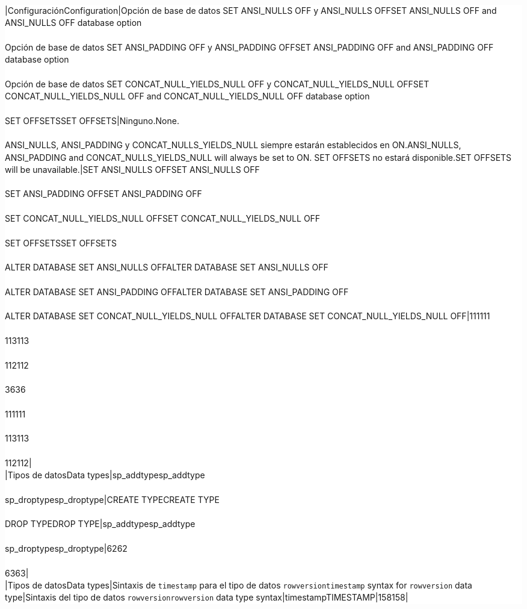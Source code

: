 |<span data-ttu-id="38843-260">Configuración</span><span class="sxs-lookup"><span data-stu-id="38843-260">Configuration</span></span>|<span data-ttu-id="38843-261">Opción de base de datos SET ANSI_NULLS OFF y ANSI_NULLS OFF</span><span class="sxs-lookup"><span data-stu-id="38843-261">SET ANSI_NULLS OFF and ANSI_NULLS OFF database option</span></span><br /><br /> <span data-ttu-id="38843-262">Opción de base de datos SET ANSI_PADDING OFF y ANSI_PADDING OFF</span><span class="sxs-lookup"><span data-stu-id="38843-262">SET ANSI_PADDING OFF and ANSI_PADDING OFF database option</span></span><br /><br /> <span data-ttu-id="38843-263">Opción de base de datos SET CONCAT_NULL_YIELDS_NULL OFF y CONCAT_NULL_YIELDS_NULL OFF</span><span class="sxs-lookup"><span data-stu-id="38843-263">SET CONCAT_NULL_YIELDS_NULL OFF and CONCAT_NULL_YIELDS_NULL OFF database option</span></span><br /><br /> <span data-ttu-id="38843-264">SET OFFSETS</span><span class="sxs-lookup"><span data-stu-id="38843-264">SET OFFSETS</span></span>|<span data-ttu-id="38843-265">Ninguno.</span><span class="sxs-lookup"><span data-stu-id="38843-265">None.</span></span><br /><br /> <span data-ttu-id="38843-266">ANSI_NULLS, ANSI_PADDING y CONCAT_NULLS_YIELDS_NULL siempre estarán establecidos en ON.</span><span class="sxs-lookup"><span data-stu-id="38843-266">ANSI_NULLS, ANSI_PADDING and CONCAT_NULLS_YIELDS_NULL will always be set to ON.</span></span> <span data-ttu-id="38843-267">SET OFFSETS no estará disponible.</span><span class="sxs-lookup"><span data-stu-id="38843-267">SET OFFSETS will be unavailable.</span></span>|<span data-ttu-id="38843-268">SET ANSI_NULLS OFF</span><span class="sxs-lookup"><span data-stu-id="38843-268">SET ANSI_NULLS OFF</span></span><br /><br /> <span data-ttu-id="38843-269">SET ANSI_PADDING OFF</span><span class="sxs-lookup"><span data-stu-id="38843-269">SET ANSI_PADDING OFF</span></span><br /><br /> <span data-ttu-id="38843-270">SET CONCAT_NULL_YIELDS_NULL OFF</span><span class="sxs-lookup"><span data-stu-id="38843-270">SET CONCAT_NULL_YIELDS_NULL OFF</span></span><br /><br /> <span data-ttu-id="38843-271">SET OFFSETS</span><span class="sxs-lookup"><span data-stu-id="38843-271">SET OFFSETS</span></span><br /><br /> <span data-ttu-id="38843-272">ALTER DATABASE SET ANSI_NULLS OFF</span><span class="sxs-lookup"><span data-stu-id="38843-272">ALTER DATABASE SET ANSI_NULLS OFF</span></span><br /><br /> <span data-ttu-id="38843-273">ALTER DATABASE SET ANSI_PADDING OFF</span><span class="sxs-lookup"><span data-stu-id="38843-273">ALTER DATABASE SET ANSI_PADDING OFF</span></span><br /><br /> <span data-ttu-id="38843-274">ALTER DATABASE SET CONCAT_NULL_YIELDS_NULL OFF</span><span class="sxs-lookup"><span data-stu-id="38843-274">ALTER DATABASE SET CONCAT_NULL_YIELDS_NULL OFF</span></span>|<span data-ttu-id="38843-275">111</span><span class="sxs-lookup"><span data-stu-id="38843-275">111</span></span><br /><br /> <span data-ttu-id="38843-276">113</span><span class="sxs-lookup"><span data-stu-id="38843-276">113</span></span><br /><br /> <span data-ttu-id="38843-277">112</span><span class="sxs-lookup"><span data-stu-id="38843-277">112</span></span><br /><br /> <span data-ttu-id="38843-278">36</span><span class="sxs-lookup"><span data-stu-id="38843-278">36</span></span><br /><br /> <span data-ttu-id="38843-279">111</span><span class="sxs-lookup"><span data-stu-id="38843-279">111</span></span><br /><br /> <span data-ttu-id="38843-280">113</span><span class="sxs-lookup"><span data-stu-id="38843-280">113</span></span><br /><br /> <span data-ttu-id="38843-281">112</span><span class="sxs-lookup"><span data-stu-id="38843-281">112</span></span>|  
|<span data-ttu-id="38843-282">Tipos de datos</span><span class="sxs-lookup"><span data-stu-id="38843-282">Data types</span></span>|<span data-ttu-id="38843-283">sp_addtype</span><span class="sxs-lookup"><span data-stu-id="38843-283">sp_addtype</span></span><br /><br /> <span data-ttu-id="38843-284">sp_droptype</span><span class="sxs-lookup"><span data-stu-id="38843-284">sp_droptype</span></span>|<span data-ttu-id="38843-285">CREATE TYPE</span><span class="sxs-lookup"><span data-stu-id="38843-285">CREATE TYPE</span></span><br /><br /> <span data-ttu-id="38843-286">DROP TYPE</span><span class="sxs-lookup"><span data-stu-id="38843-286">DROP TYPE</span></span>|<span data-ttu-id="38843-287">sp_addtype</span><span class="sxs-lookup"><span data-stu-id="38843-287">sp_addtype</span></span><br /><br /> <span data-ttu-id="38843-288">sp_droptype</span><span class="sxs-lookup"><span data-stu-id="38843-288">sp_droptype</span></span>|<span data-ttu-id="38843-289">62</span><span class="sxs-lookup"><span data-stu-id="38843-289">62</span></span><br /><br /> <span data-ttu-id="38843-290">63</span><span class="sxs-lookup"><span data-stu-id="38843-290">63</span></span>|  
|<span data-ttu-id="38843-291">Tipos de datos</span><span class="sxs-lookup"><span data-stu-id="38843-291">Data types</span></span>|<span data-ttu-id="38843-292">Sintaxis de `timestamp` para el tipo de datos `rowversion`</span><span class="sxs-lookup"><span data-stu-id="38843-292">`timestamp` syntax for `rowversion` data type</span></span>|<span data-ttu-id="38843-293">Sintaxis del tipo de datos `rowversion`</span><span class="sxs-lookup"><span data-stu-id="38843-293">`rowversion` data type syntax</span></span>|<span data-ttu-id="38843-294">timestamp</span><span class="sxs-lookup"><span data-stu-id="38843-294">TIMESTAMP</span></span>|<span data-ttu-id="38843-295">158</span><span class="sxs-lookup"><span data-stu-id="38843-295">158</span></span>|  